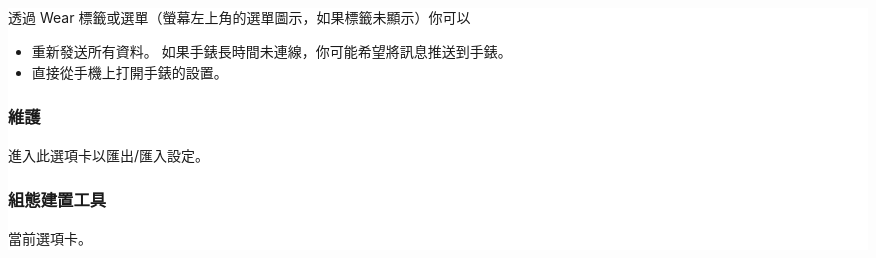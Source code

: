 透過 Wear 標籤或選單（螢幕左上角的選單圖示，如果標籤未顯示）你可以

* 重新發送所有資料。 如果手錶長時間未連線，你可能希望將訊息推送到手錶。
* 直接從手機上打開手錶的設置。

### 維護

進入此選項卡以匯出/匯入設定。

### 組態建置工具

當前選項卡。